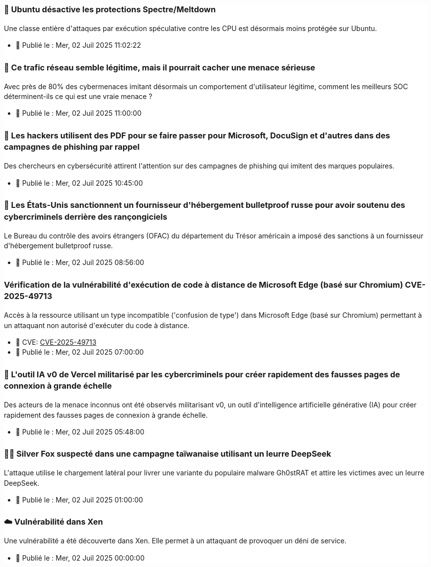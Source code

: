 ### 🐧 Ubuntu désactive les protections Spectre/Meltdown
Une classe entière d'attaques par exécution spéculative contre les CPU est désormais moins protégée sur Ubuntu.
*   📅 Publié le : Mer, 02 Juil 2025 11:02:22

### 🚨 Ce trafic réseau semble légitime, mais il pourrait cacher une menace sérieuse
Avec près de 80% des cybermenaces imitant désormais un comportement d'utilisateur légitime, comment les meilleurs SOC déterminent-ils ce qui est une vraie menace ?
*   📅 Publié le : Mer, 02 Juil 2025 11:00:00

### 📧 Les hackers utilisent des PDF pour se faire passer pour Microsoft, DocuSign et d'autres dans des campagnes de phishing par rappel
Des chercheurs en cybersécurité attirent l'attention sur des campagnes de phishing qui imitent des marques populaires.
*   📅 Publié le : Mer, 02 Juil 2025 10:45:00

### 🚫 Les États-Unis sanctionnent un fournisseur d'hébergement bulletproof russe pour avoir soutenu des cybercriminels derrière des rançongiciels
Le Bureau du contrôle des avoirs étrangers (OFAC) du département du Trésor américain a imposé des sanctions à un fournisseur d'hébergement bulletproof russe.
*   📅 Publié le : Mer, 02 Juil 2025 08:56:00

### Vérification de la vulnérabilité d'exécution de code à distance de Microsoft Edge (basé sur Chromium) CVE-2025-49713
Accès à la ressource utilisant un type incompatible ('confusion de type') dans Microsoft Edge (basé sur Chromium) permettant à un attaquant non autorisé d'exécuter du code à distance.
*   🐛 CVE: [CVE-2025-49713](https://nvd.nist.gov/vuln/detail/CVE-2025-49713)
*   📅 Publié le : Mer, 02 Juil 2025 07:00:00

### 👻 L'outil IA v0 de Vercel militarisé par les cybercriminels pour créer rapidement des fausses pages de connexion à grande échelle
Des acteurs de la menace inconnus ont été observés militarisant v0, un outil d'intelligence artificielle générative (IA) pour créer rapidement des fausses pages de connexion à grande échelle.
*   📅 Publié le : Mer, 02 Juil 2025 05:48:00

### 🕵️‍♂️ Silver Fox suspecté dans une campagne taïwanaise utilisant un leurre DeepSeek
L'attaque utilise le chargement latéral pour livrer une variante du populaire malware Gh0stRAT et attire les victimes avec un leurre DeepSeek.
*   📅 Publié le : Mer, 02 Juil 2025 01:00:00

### ☁️ Vulnérabilité dans Xen
Une vulnérabilité a été découverte dans Xen. Elle permet à un attaquant de provoquer un déni de service.
*   📅 Publié le : Mer, 02 Juil 2025 00:00:00
